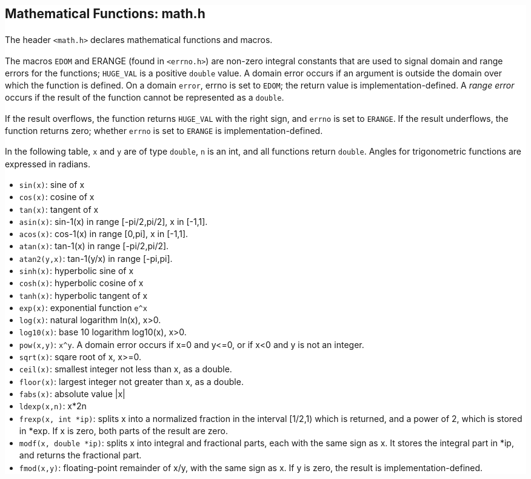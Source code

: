 ## Mathematical Functions: math.h
The header `<math.h>` declares mathematical functions and macros.

The macros `EDOM` and ERANGE (found in `<errno.h>`) are non-zero integral constants that are used to signal domain and range errors for the functions; `HUGE_VAL` is a positive `double` value. A domain error occurs if an argument is outside the domain over which the function is defined. On a domain `error`, errno is set to `EDOM`; the return value is implementation-defined. A *range error* occurs if the result of the function cannot be represented as a `double`.

If the result overflows, the function returns `HUGE_VAL` with the right sign, and `errno` is set to `ERANGE`. If the result underflows, the function returns zero; whether `errno` is set to `ERANGE` is implementation-defined.

In the following table, `x` and `y` are of type `double`, `n` is an int, and all functions return `double`. Angles for trigonometric functions are expressed in radians.

- `sin(x)`: sine of x
- `cos(x)`: cosine of x
- `tan(x)`: tangent of x
- `asin(x)`: sin-1(x) in range [-pi/2,pi/2], x in [-1,1].
- `acos(x)`: cos-1(x) in range [0,pi], x in [-1,1].
- `atan(x)`: tan-1(x) in range [-pi/2,pi/2].
- `atan2(y,x)`: tan-1(y/x) in range [-pi,pi].
- `sinh(x)`: hyperbolic sine of x
- `cosh(x)`: hyperbolic cosine of x
- `tanh(x)`: hyperbolic tangent of x
- `exp(x)`: exponential function `e^x`
- `log(x)`: natural logarithm ln(x), x>0.
- `log10(x)`: base 10 logarithm log10(x), x>0.
- `pow(x,y)`: `x^y`. A domain error occurs if x=0 and y<=0, or if x<0 and y is not an integer.
- `sqrt(x)`: sqare root of x, x>=0.
- `ceil(x)`: smallest integer not less than x, as a double.
- `floor(x)`: largest integer not greater than x, as a double.
- `fabs(x)`: absolute value |x|
- `ldexp(x,n)`: x*2n
- `frexp(x, int *ip)`: splits x into a normalized fraction in the interval [1/2,1) which is returned, and a power of 2, which is stored in *exp. If x is zero, both parts of the result are zero.
- `modf(x, double *ip)`: splits x into integral and fractional parts, each with the same sign as x. It stores the integral part in *ip, and returns the fractional part.
- `fmod(x,y)`: floating-point remainder of x/y, with the same sign as x. If y is zero, the result is implementation-defined.
